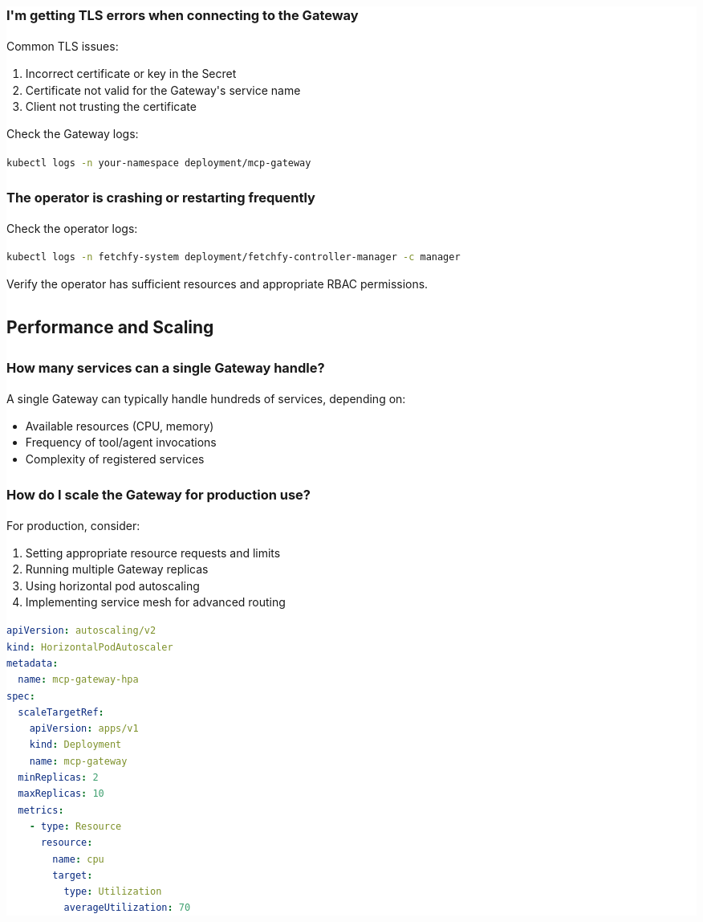### I'm getting TLS errors when connecting to the Gateway

Common TLS issues:

1. Incorrect certificate or key in the Secret
2. Certificate not valid for the Gateway's service name
3. Client not trusting the certificate

Check the Gateway logs:

```bash
kubectl logs -n your-namespace deployment/mcp-gateway
```

### The operator is crashing or restarting frequently

Check the operator logs:

```bash
kubectl logs -n fetchfy-system deployment/fetchfy-controller-manager -c manager
```

Verify the operator has sufficient resources and appropriate RBAC permissions.

## Performance and Scaling

### How many services can a single Gateway handle?

A single Gateway can typically handle hundreds of services, depending on:

- Available resources (CPU, memory)
- Frequency of tool/agent invocations
- Complexity of registered services

### How do I scale the Gateway for production use?

For production, consider:

1. Setting appropriate resource requests and limits
2. Running multiple Gateway replicas
3. Using horizontal pod autoscaling
4. Implementing service mesh for advanced routing

```yaml
apiVersion: autoscaling/v2
kind: HorizontalPodAutoscaler
metadata:
  name: mcp-gateway-hpa
spec:
  scaleTargetRef:
    apiVersion: apps/v1
    kind: Deployment
    name: mcp-gateway
  minReplicas: 2
  maxReplicas: 10
  metrics:
    - type: Resource
      resource:
        name: cpu
        target:
          type: Utilization
          averageUtilization: 70
```
